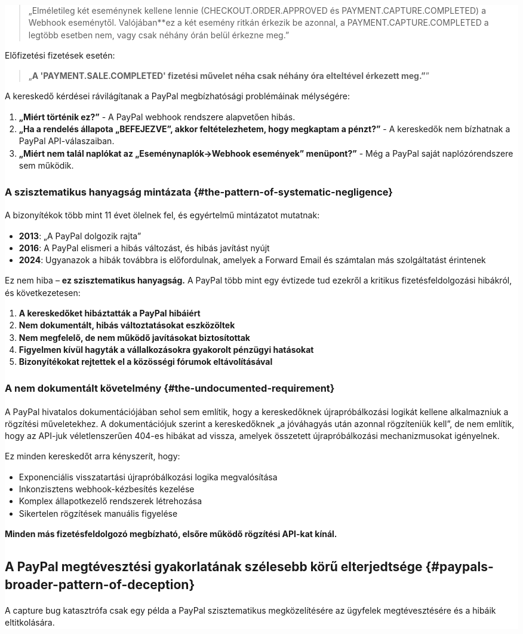 > „Elméletileg két eseménynek kellene lennie (CHECKOUT.ORDER.APPROVED és PAYMENT.CAPTURE.COMPLETED) a Webhook eseménytől. Valójában**ez a két esemény ritkán érkezik be azonnal, a PAYMENT.CAPTURE.COMPLETED a legtöbb esetben nem, vagy csak néhány órán belül érkezne meg.”

Előfizetési fizetések esetén:

> „**A 'PAYMENT.SALE.COMPLETED' fizetési művelet néha csak néhány óra elteltével érkezett meg.”**”

A kereskedő kérdései rávilágítanak a PayPal megbízhatósági problémáinak mélységére:

1. **„Miért történik ez?”** - A PayPal webhook rendszere alapvetően hibás.
2. **„Ha a rendelés állapota „BEFEJEZVE”, akkor feltételezhetem, hogy megkaptam a pénzt?”** - A kereskedők nem bízhatnak a PayPal API-válaszaiban.
3. **„Miért nem talál naplókat az „Eseménynaplók->Webhook események” menüpont?”** - Még a PayPal saját naplózórendszere sem működik.

### A szisztematikus hanyagság mintázata {#the-pattern-of-systematic-negligence}

A bizonyítékok több mint 11 évet ölelnek fel, és egyértelmű mintázatot mutatnak:

* **2013**: „A PayPal dolgozik rajta”
* **2016**: A PayPal elismeri a hibás változást, és hibás javítást nyújt
* **2024**: Ugyanazok a hibák továbbra is előfordulnak, amelyek a Forward Email és számtalan más szolgáltatást érintenek

Ez nem hiba – **ez szisztematikus hanyagság.** A PayPal több mint egy évtizede tud ezekről a kritikus fizetésfeldolgozási hibákról, és következetesen:

1. **A kereskedőket hibáztatták a PayPal hibáiért**
2. **Nem dokumentált, hibás változtatásokat eszközöltek**
3. **Nem megfelelő, de nem működő javításokat biztosítottak**
4. **Figyelmen kívül hagyták a vállalkozásokra gyakorolt pénzügyi hatásokat**
5. **Bizonyítékokat rejtettek el a közösségi fórumok eltávolításával**

### A nem dokumentált követelmény {#the-undocumented-requirement}

A PayPal hivatalos dokumentációjában sehol sem említik, hogy a kereskedőknek újrapróbálkozási logikát kellene alkalmazniuk a rögzítési műveletekhez. A dokumentációjuk szerint a kereskedőknek „a jóváhagyás után azonnal rögzíteniük kell”, de nem említik, hogy az API-juk véletlenszerűen 404-es hibákat ad vissza, amelyek összetett újrapróbálkozási mechanizmusokat igényelnek.

Ez minden kereskedőt arra kényszerít, hogy:

* Exponenciális visszatartási újrapróbálkozási logika megvalósítása
* Inkonzisztens webhook-kézbesítés kezelése
* Komplex állapotkezelő rendszerek létrehozása
* Sikertelen rögzítések manuális figyelése

**Minden más fizetésfeldolgozó megbízható, elsőre működő rögzítési API-kat kínál.**

## A PayPal megtévesztési gyakorlatának szélesebb körű elterjedtsége {#paypals-broader-pattern-of-deception}

A capture bug katasztrófa csak egy példa a PayPal szisztematikus megközelítésére az ügyfelek megtévesztésére és a hibáik eltitkolására.
